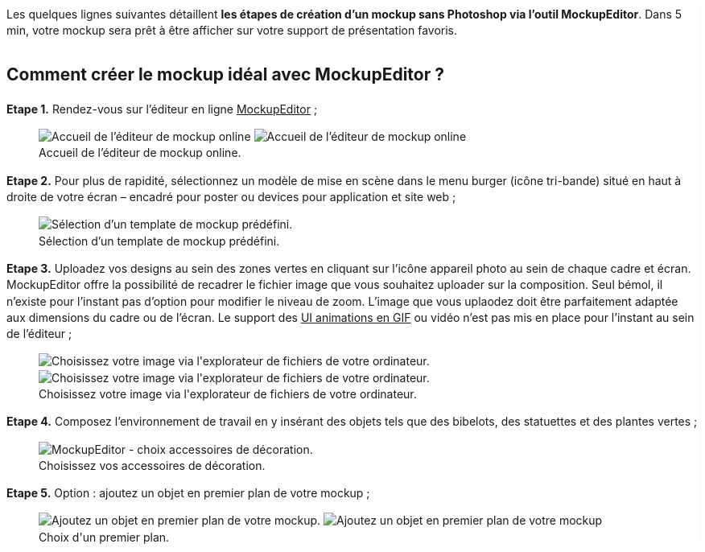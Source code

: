 Les quelques lignes suivantes détaillent **les étapes de création d’un mockup sans Photoshop via l’outil MockupEditor**. Dans 5 min, votre mockup sera prêt à être afficher sur votre support de présentation favoris.

## Comment créer le mockup idéal avec MockupEditor ?

**Etape 1.** Rendez-vous sur l’éditeur en ligne <a href="https://mockupeditor.com/editor" target="_blank" rel="nofollow">MockupEditor</a> ;

<figure class="figure-img mod-note-img">
  <img data-interchange="[https://s3-eu-west-1.amazonaws.com/mdw-images/small/editeur-mockup-online-sans-photoshop-accueil.jpg, (small)],[https://s3-eu-west-1.amazonaws.com/mdw-images/medium/editeur-mockup-online-sans-photoshop-accueil.jpg, (medium)],[https://s3-eu-west-1.amazonaws.com/mdw-images/large/editeur-mockup-online-sans-photoshop-accueil.jpg, (large)]" class="note-container-img" alt="Accueil de l’éditeur de mockup online" width="736" height="auto" />
  <noscript><img src="https://s3-eu-west-1.amazonaws.com/mdw-images/large/editeur-mockup-online-sans-photoshop-accueil.jpg" alt="Accueil de l’éditeur de mockup online" width="736" height="auto" /></noscript>
  <figcaption>Accueil de l’éditeur de mockup online.</figcaption>
</figure>

**Etape 2.** Pour plus de rapidité, sélectionnez un modèle de mise en scène dans le menu burger (icône tri-bande) situé en haut à droite de votre écran – encadré pour poster ou devices pour application et site web ;
<figure class="figure-img mod-note-img">
  <img src="https://s3-eu-west-1.amazonaws.com/mdw-images/large/editeur-mockup-online-sans-photoshop-menu-burger-panel-de-navigation-ANIMATION.gif" class="note-container-img" alt="Sélection d’un template de mockup prédéfini." width="736" height="auto" />
  <figcaption>Sélection d’un template de mockup prédéfini.</figcaption>
</figure>

**Etape 3.** Uploadez vos designs au sein des zones vertes en cliquant sur l’icône appareil photo au sein de chaque cadre et écran. MockupEditor offre la possibilité de recadrer le fichier image que vous souhaitez uploader sur la composition. Seul bémol, il n’existe pour l’instant pas d’option pour modifier le niveau de zoom. L’image que vous uplaodez doit être parfaitement adaptée aux dimensions du cadre ou de l’écran. Le support des [UI animations en GIF](http://www.magazineduwebdesign.com/inspirations/ui-design/animations/) ou vidéo n’est pas mis en place pour l’instant au sein de l’éditeur ;
<figure class="figure-img mod-note-img">
  <img data-interchange="[https://s3-eu-west-1.amazonaws.com/mdw-images/small/editeur-mockup-online-sans-photoshop-choix-design-perso-COLLAGE.jpg, (small)],[https://s3-eu-west-1.amazonaws.com/mdw-images/medium/editeur-mockup-online-sans-photoshop-choix-design-perso-COLLAGE.jpg, (medium)],[https://s3-eu-west-1.amazonaws.com/mdw-images/large/editeur-mockup-online-sans-photoshop-choix-design-perso-COLLAGE.jpg, (large)]" class="note-container-img" alt="Choisissez votre image via l'explorateur de fichiers de votre ordinateur." width="736" height="auto" />
  <noscript><img src="https://s3-eu-west-1.amazonaws.com/mdw-images/large/editeur-mockup-online-sans-photoshop-choix-design-perso-COLLAGE.jpg" alt="Choisissez votre image via l'explorateur de fichiers de votre ordinateur." width="736" height="auto" /></noscript>
  <figcaption>Choisissez votre image via l'explorateur de fichiers de votre ordinateur.</figcaption>
</figure>

**Etape 4.** Composez l’environnement de travail en y insérant des objets tels que des bibelots, des statuettes et des plantes vertes ;
<figure class="figure-img mod-note-img">
  <img src="https://s3-eu-west-1.amazonaws.com/mdw-images/large/editeur-mockup-online-sans-photoshop-choix-accessoire-decor-ANIMATION.gif" class="note-container-img" alt="MockupEditor - choix accessoires de décoration." width="736" height="auto" />
  <figcaption>Choisissez vos accessoires de décoration.</figcaption>
</figure>

**Etape 5.** Option : ajoutez un objet en premier plan de votre mockup ;
<figure class="figure-img mod-note-img">
  <img data-interchange="[https://s3-eu-west-1.amazonaws.com/mdw-images/small/editeur-mockup-online-sans-photoshop-accessoire-premier-plan.jpg, (small)],[https://s3-eu-west-1.amazonaws.com/mdw-images/medium/editeur-mockup-online-sans-photoshop-accessoire-premier-plan.jpg, (medium)],[https://s3-eu-west-1.amazonaws.com/mdw-images/large/editeur-mockup-online-sans-photoshop-accessoire-premier-plan.jpg, (large)]" class="note-container-img" alt="Ajoutez un objet en premier plan de votre mockup." width="736" height="auto" />
  <noscript><img src="https://s3-eu-west-1.amazonaws.com/mdw-images/large/editeur-mockup-online-sans-photoshop-accessoire-premier-plan.jpg" alt="Ajoutez un objet en premier plan de votre mockup" width="736" height="auto" /></noscript>
  <figcaption>Choix d'un premier plan.</figcaption>
</figure>
